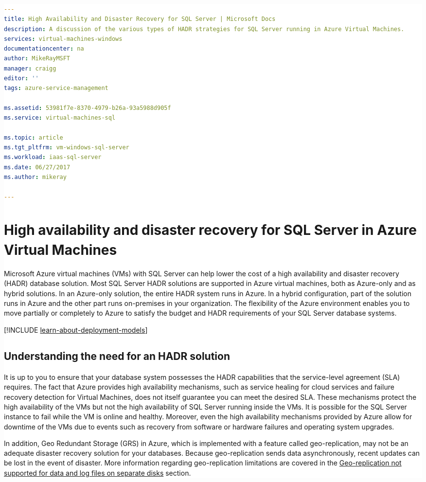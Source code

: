 ```yaml
---
title: High Availability and Disaster Recovery for SQL Server | Microsoft Docs
description: A discussion of the various types of HADR strategies for SQL Server running in Azure Virtual Machines.
services: virtual-machines-windows
documentationcenter: na
author: MikeRayMSFT
manager: craigg
editor: ''
tags: azure-service-management

ms.assetid: 53981f7e-8370-4979-b26a-93a5988d905f
ms.service: virtual-machines-sql

ms.topic: article
ms.tgt_pltfrm: vm-windows-sql-server
ms.workload: iaas-sql-server
ms.date: 06/27/2017
ms.author: mikeray

---
```

# High availability and disaster recovery for SQL Server in Azure Virtual Machines

Microsoft Azure virtual machines (VMs) with SQL Server can help lower the cost of a high availability and disaster recovery (HADR) database solution. Most SQL Server HADR solutions are supported in Azure virtual machines, both as Azure-only and as hybrid solutions. In an Azure-only solution, the entire HADR system runs in Azure. In a hybrid configuration, part of the solution runs in Azure and the other part runs on-premises in your organization. The flexibility of the Azure environment enables you to move partially or completely to Azure to satisfy the budget and HADR requirements of your SQL Server database systems.

[!INCLUDE [learn-about-deployment-models](../../../../includes/learn-about-deployment-models-both-include.md)]

## Understanding the need for an HADR solution
It is up to you to ensure that your database system possesses the HADR capabilities that the service-level agreement (SLA) requires. The fact that Azure provides high availability mechanisms, such as service healing for cloud services and failure recovery detection for Virtual Machines, does not itself guarantee you can meet the desired SLA. These mechanisms protect the high availability of the VMs but not the high availability of SQL Server running inside the VMs. It is possible for the SQL Server instance to fail while the VM is online and healthy. Moreover, even the high availability mechanisms provided by Azure allow for downtime of the VMs due to events such as recovery from software or hardware failures and operating system upgrades.

In addition, Geo Redundant Storage (GRS) in Azure, which is implemented with a feature called geo-replication, may not be an adequate disaster recovery solution for your databases. Because geo-replication sends data asynchronously, recent updates can be lost in the event of disaster. More information regarding geo-replication limitations are covered in the [Geo-replication not supported for data and log files on separate disks](#geo-replication-support) section.
